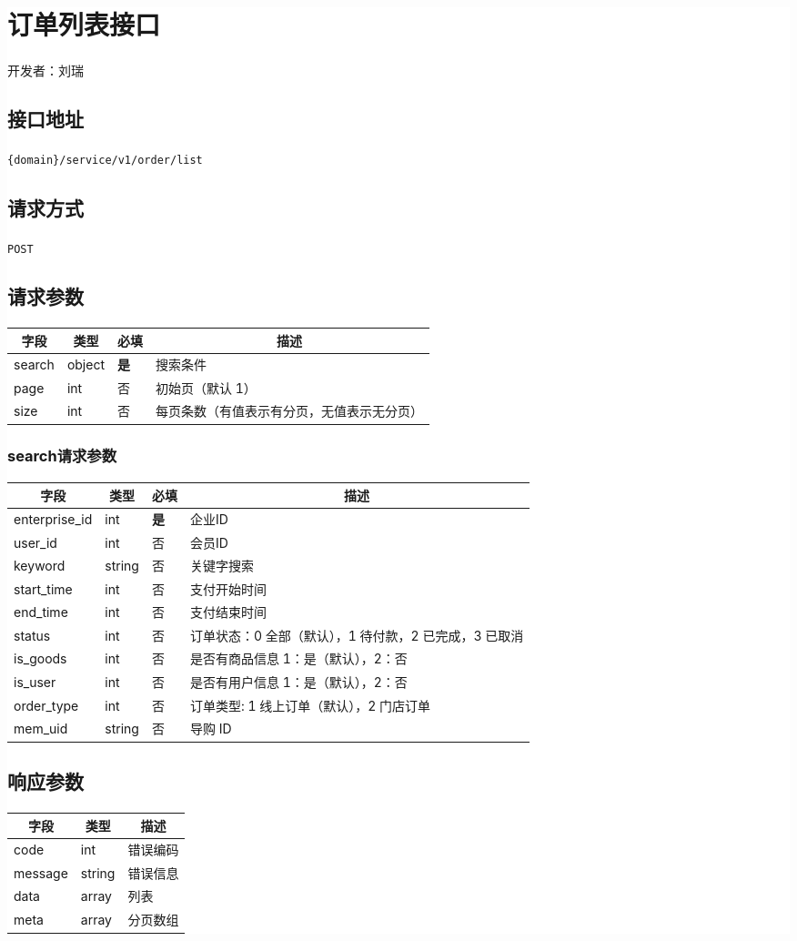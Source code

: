 # 订单列表接口

开发者：刘瑞

## 接口地址

`{domain}/service/v1/order/list`

## 请求方式

`POST`

## 请求参数
| 字段 | 类型 | 必填  | 描述 |
| - | - | - | - |
| search | object | __是__ | 搜索条件 |
| page | int | 否 | 初始页（默认 1）  |
| size | int | 否 | 每页条数（有值表示有分页，无值表示无分页）|

### search请求参数
| 字段 | 类型 | 必填  | 描述 |
| - | - | - | - |
| enterprise_id | int | __是__ | 企业ID |
| user_id | int | 否 | 会员ID |
| keyword | string | 否 | 关键字搜索 |
| start_time | int | 否 | 支付开始时间 |
| end_time | int | 否 | 支付结束时间 |
| status | int | 否 | 订单状态：0 全部（默认），1 待付款，2 已完成，3 已取消 |
| is_goods | int | 否 | 是否有商品信息 1：是（默认），2：否 |
| is_user | int | 否 | 是否有用户信息 1：是（默认），2：否 |
| order_type | int | 否 | 订单类型: 1 线上订单（默认），2 门店订单 |
| mem_uid | string | 否 | 导购 ID |

## 响应参数

| 字段 | 类型 | 描述 |
| - | - | - |
| code | int | 错误编码 |
| message | string | 错误信息 |
| data | array | 列表 |
| meta | array | 分页数组 |
